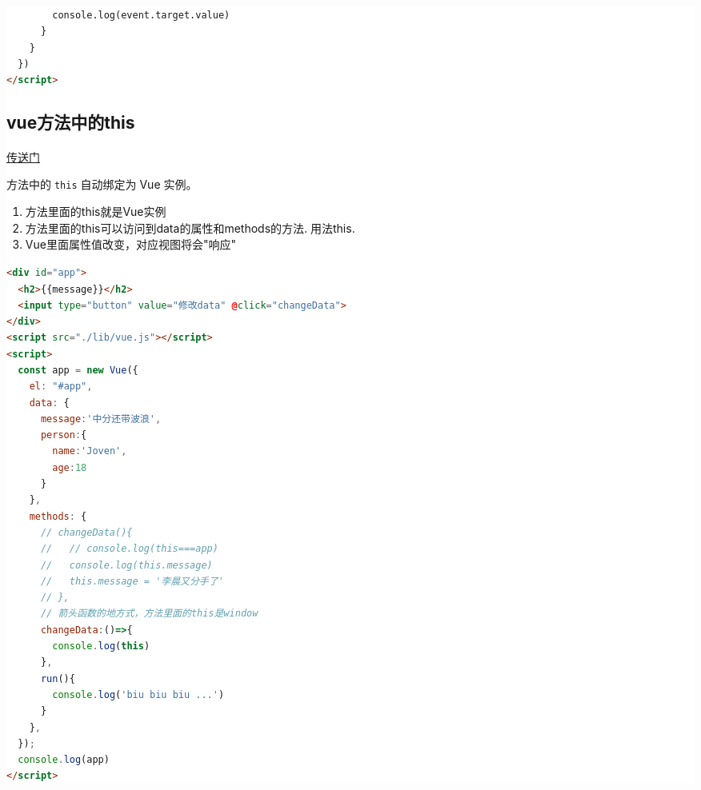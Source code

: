 ```html
        console.log(event.target.value)
      }
    }
  })
</script>
```



## vue方法中的this

[传送门](https://cn.vuejs.org/v2/api/#methods)

方法中的 `this` 自动绑定为 Vue 实例。

1. 方法里面的this就是Vue实例
2. 方法里面的this可以访问到data的属性和methods的方法. 用法this.
3. Vue里面属性值改变，对应视图将会"响应"

```html
<div id="app">
  <h2>{{message}}</h2>
  <input type="button" value="修改data" @click="changeData">
</div>
<script src="./lib/vue.js"></script>
<script>
  const app = new Vue({
    el: "#app",
    data: {
      message:'中分还带波浪',
      person:{
        name:'Joven',
        age:18
      }
    },
    methods: {
      // changeData(){
      //   // console.log(this===app)
      //   console.log(this.message)
      //   this.message = '李晨又分手了'
      // },
      // 箭头函数的地方式，方法里面的this是window
      changeData:()=>{
        console.log(this)
      },
      run(){
        console.log('biu biu biu ...')
      }
    },
  });
  console.log(app)
</script>
```
